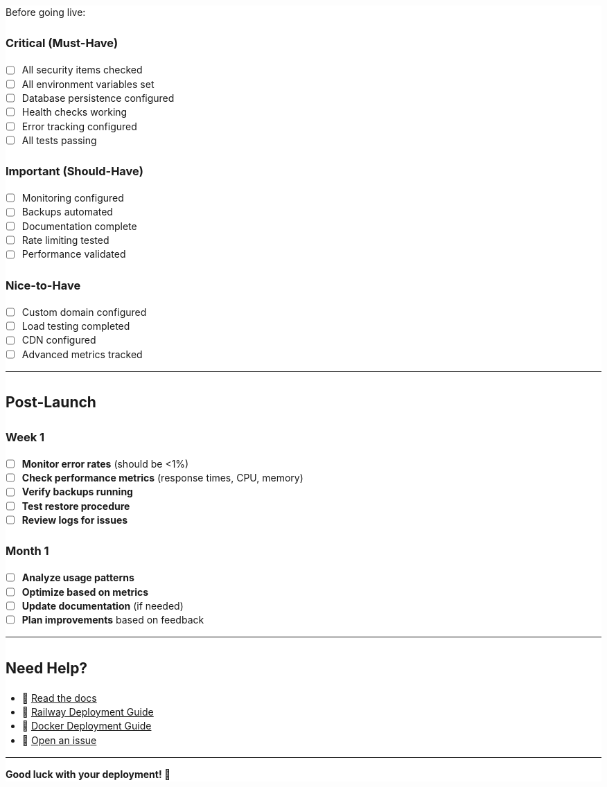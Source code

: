 Before going live:

### Critical (Must-Have)

- [ ] All security items checked
- [ ] All environment variables set
- [ ] Database persistence configured
- [ ] Health checks working
- [ ] Error tracking configured
- [ ] All tests passing

### Important (Should-Have)

- [ ] Monitoring configured
- [ ] Backups automated
- [ ] Documentation complete
- [ ] Rate limiting tested
- [ ] Performance validated

### Nice-to-Have

- [ ] Custom domain configured
- [ ] Load testing completed
- [ ] CDN configured
- [ ] Advanced metrics tracked

---

## Post-Launch

### Week 1

- [ ] **Monitor error rates** (should be <1%)
- [ ] **Check performance metrics** (response times, CPU, memory)
- [ ] **Verify backups running**
- [ ] **Test restore procedure**
- [ ] **Review logs for issues**

### Month 1

- [ ] **Analyze usage patterns**
- [ ] **Optimize based on metrics**
- [ ] **Update documentation** (if needed)
- [ ] **Plan improvements** based on feedback

---

## Need Help?

- 📖 [Read the docs](../README.md)
- 🚀 [Railway Deployment Guide](deployment/RAILWAY.md)
- 🐳 [Docker Deployment Guide](deployment/DOCKER.md)
- 💬 [Open an issue](https://github.com/OWNER/gemini-chat-app/issues)

---

**Good luck with your deployment! 🚀**
